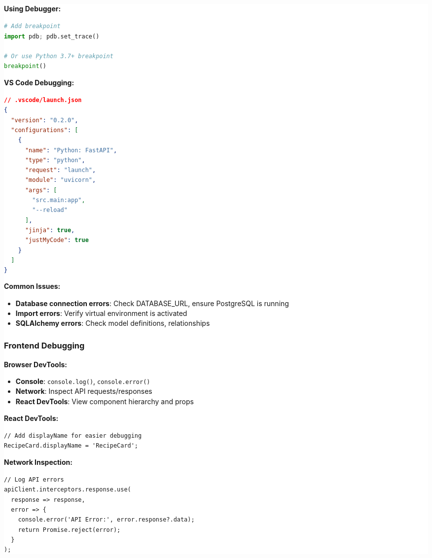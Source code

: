 **Using Debugger:**

```python
# Add breakpoint
import pdb; pdb.set_trace()

# Or use Python 3.7+ breakpoint
breakpoint()
```

**VS Code Debugging:**

```json
// .vscode/launch.json
{
  "version": "0.2.0",
  "configurations": [
    {
      "name": "Python: FastAPI",
      "type": "python",
      "request": "launch",
      "module": "uvicorn",
      "args": [
        "src.main:app",
        "--reload"
      ],
      "jinja": true,
      "justMyCode": true
    }
  ]
}
```

**Common Issues:**

- **Database connection errors**: Check DATABASE_URL, ensure PostgreSQL is running
- **Import errors**: Verify virtual environment is activated
- **SQLAlchemy errors**: Check model definitions, relationships

### Frontend Debugging

**Browser DevTools:**

- **Console**: `console.log()`, `console.error()`
- **Network**: Inspect API requests/responses
- **React DevTools**: View component hierarchy and props

**React DevTools:**

```tsx
// Add displayName for easier debugging
RecipeCard.displayName = 'RecipeCard';
```

**Network Inspection:**

```tsx
// Log API errors
apiClient.interceptors.response.use(
  response => response,
  error => {
    console.error('API Error:', error.response?.data);
    return Promise.reject(error);
  }
);
```
